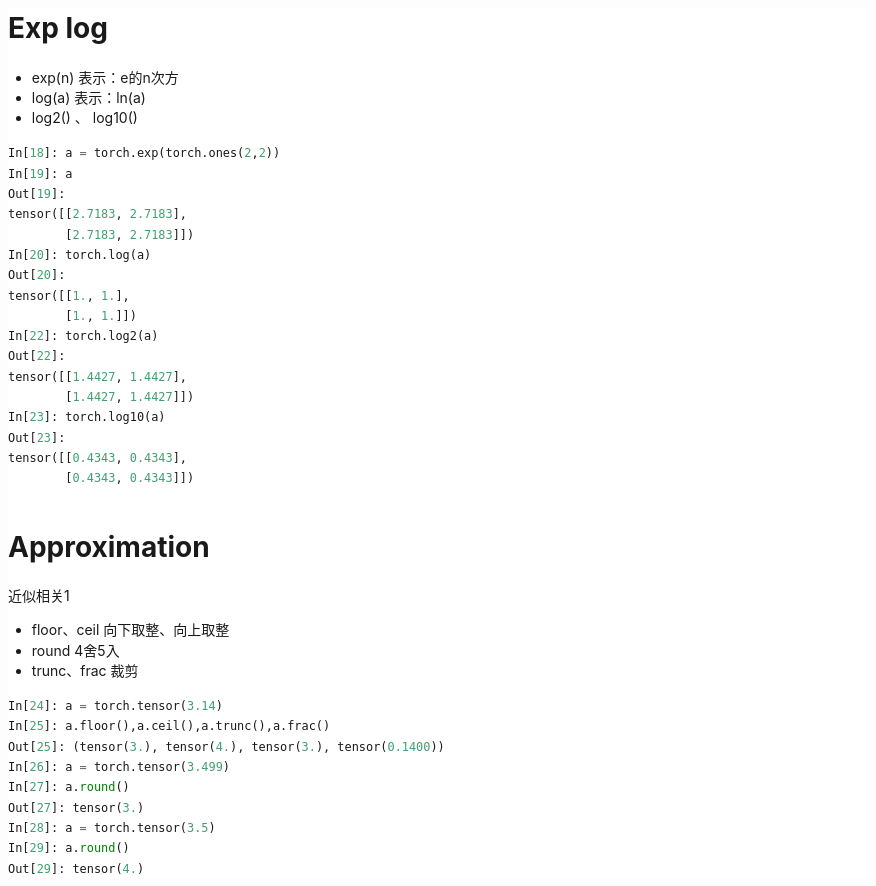 ```python
```



# Exp log

- exp(n)   表示：e的n次方
- log(a)    表示：ln(a)
- log2() 、 log10()

```python
In[18]: a = torch.exp(torch.ones(2,2))
In[19]: a
Out[19]: 
tensor([[2.7183, 2.7183],
        [2.7183, 2.7183]])
In[20]: torch.log(a)
Out[20]: 
tensor([[1., 1.],
        [1., 1.]])
In[22]: torch.log2(a)
Out[22]: 
tensor([[1.4427, 1.4427],
        [1.4427, 1.4427]])
In[23]: torch.log10(a)
Out[23]: 
tensor([[0.4343, 0.4343],
        [0.4343, 0.4343]])
```



# Approximation

近似相关1

- floor、ceil   向下取整、向上取整
- round    4舍5入
- trunc、frac    裁剪

```python
In[24]: a = torch.tensor(3.14)
In[25]: a.floor(),a.ceil(),a.trunc(),a.frac()
Out[25]: (tensor(3.), tensor(4.), tensor(3.), tensor(0.1400))
In[26]: a = torch.tensor(3.499)
In[27]: a.round()
Out[27]: tensor(3.)
In[28]: a = torch.tensor(3.5)
In[29]: a.round()
Out[29]: tensor(4.)
```


